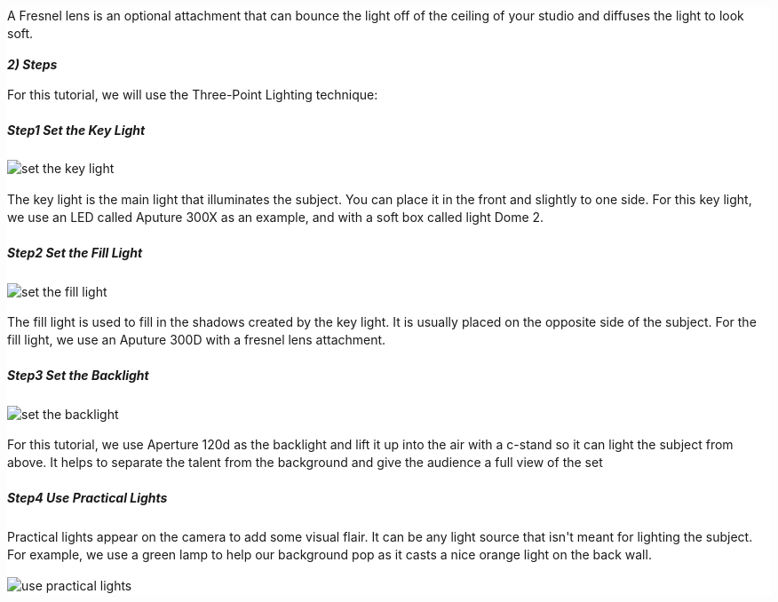 A Fresnel lens is an optional attachment that can bounce the light off of the ceiling of your studio and diffuses the light to look soft.

**_2) Steps_**

For this tutorial, we will use the Three-Point Lighting technique:

##### Step1 Set the Key Light

![set the key light](https://images.wondershare.com/filmora/article-images/2022/12/make-videos-stand-out-1.jpg)


<iframe width="560" height="315" src="https://www.youtube.com/embed/Nyp7-xVwqHA?si=XCuZbpKLFIdrGQQh" title="YouTube video player" frameborder="0" allow="accelerometer; autoplay; clipboard-write; encrypted-media; gyroscope; picture-in-picture; web-share" referrerpolicy="strict-origin-when-cross-origin" allowfullscreen></iframe>


The key light is the main light that illuminates the subject. You can place it in the front and slightly to one side. For this key light, we use an LED called Aputure 300X as an example, and with a soft box called light Dome 2.

##### Step2 Set the Fill Light

![set the fill light](https://images.wondershare.com/filmora/article-images/2022/12/make-videos-stand-out-2.jpg)


<iframe width="560" height="315" src="https://www.youtube.com/embed/qObsqoJB9LI?si=ppqxfXzP0UL4J6Tp" title="YouTube video player" frameborder="0" allow="accelerometer; autoplay; clipboard-write; encrypted-media; gyroscope; picture-in-picture; web-share" referrerpolicy="strict-origin-when-cross-origin" allowfullscreen></iframe>


The fill light is used to fill in the shadows created by the key light. It is usually placed on the opposite side of the subject. For the fill light, we use an Aputure 300D with a fresnel lens attachment.

##### Step3 Set the Backlight

![set the backlight](https://images.wondershare.com/filmora/article-images/2022/12/make-videos-stand-out-3.jpg)

For this tutorial, we use Aperture 120d as the backlight and lift it up into the air with a c-stand so it can light the subject from above. It helps to separate the talent from the background and give the audience a full view of the set

##### Step4 Use Practical Lights

Practical lights appear on the camera to add some visual flair. It can be any light source that isn't meant for lighting the subject. For example, we use a green lamp to help our background pop as it casts a nice orange light on the back wall.

![use practical lights](https://images.wondershare.com/filmora/article-images/2022/12/make-videos-stand-out-4.jpg)


<iframe width="560" height="315" src="https://www.youtube.com/embed/rBnnLFJbvr4?si=LlHYrYlOBp7NLMec" title="YouTube video player" frameborder="0" allow="accelerometer; autoplay; clipboard-write; encrypted-media; gyroscope; picture-in-picture; web-share" referrerpolicy="strict-origin-when-cross-origin" allowfullscreen></iframe>
